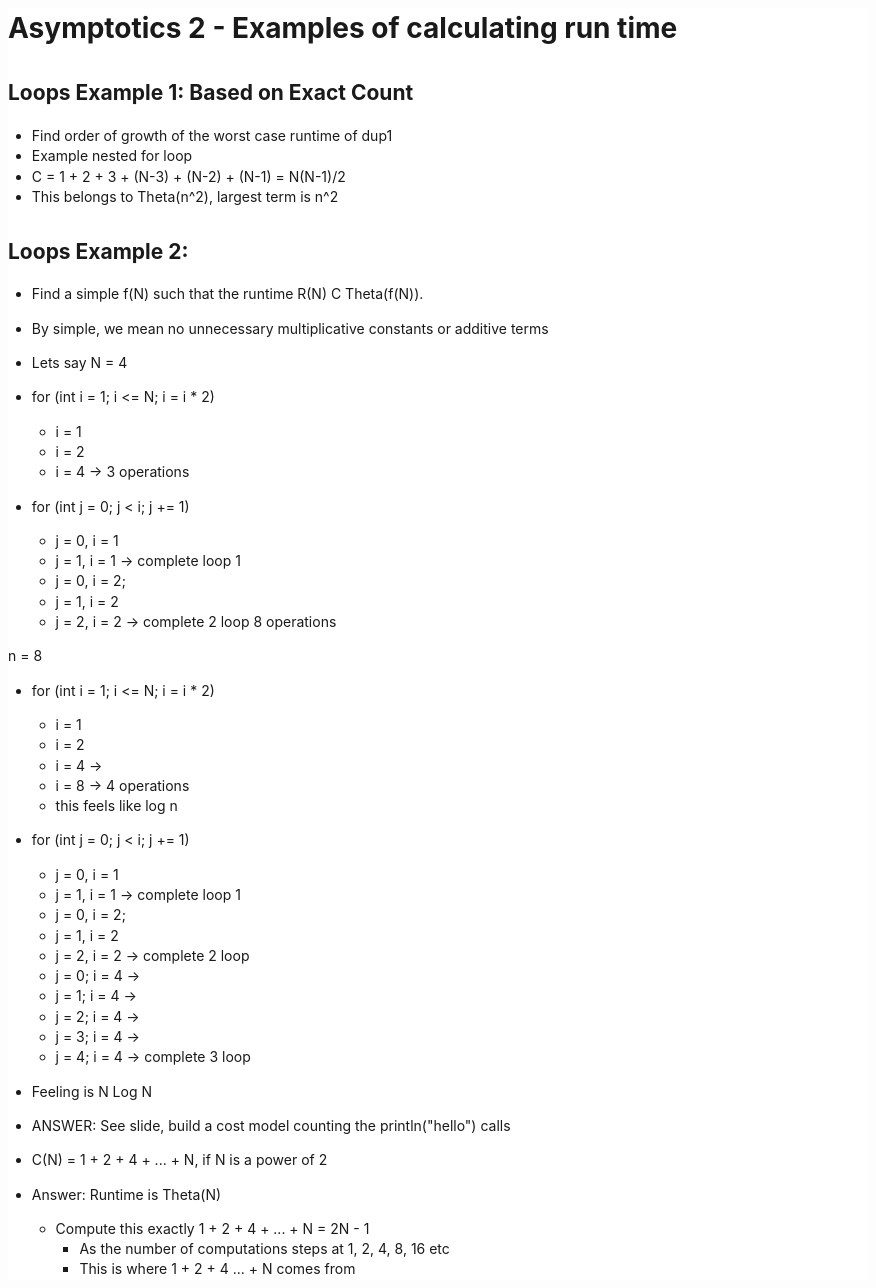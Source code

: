 # Asymptotics 2 - Examples of calculating run time
## Loops Example 1: Based on Exact Count
- Find order of growth of the worst case runtime of dup1
-  Example nested for loop
  - C = 1 + 2 + 3 + (N-3) + (N-2) + (N-1) = N(N-1)/2
  - This belongs to Theta(n^2), largest term is n^2

## Loops Example 2:
- Find a simple f(N) such that the runtime R(N) C Theta(f(N)).
- By simple, we mean no unnecessary multiplicative constants or additive terms

- Lets say N = 4
- for (int i = 1; i <= N; i = i * 2)
  - i = 1
  - i = 2
  - i = 4 -> 3 operations
- for (int j = 0; j < i; j += 1)
  - j = 0, i = 1
  - j = 1, i = 1 -> complete loop 1
  - j = 0, i = 2; 
  - j = 1, i = 2
  - j = 2, i = 2 -> complete 2 loop
8 operations

n = 8
- for (int i = 1; i <= N; i = i * 2) 
    - i = 1
    - i = 2
    - i = 4 -> 
    - i = 8 -> 4 operations
    - this feels like log n
- for (int j = 0; j < i; j += 1)
    - j = 0, i = 1
    - j = 1, i = 1 -> complete loop 1
    - j = 0, i = 2;
    - j = 1, i = 2
    - j = 2, i = 2 -> complete 2 loop
    - j = 0; i = 4 -> 
    - j = 1; i = 4 -> 
    - j = 2; i = 4 -> 
    - j = 3; i = 4 -> 
    - j = 4; i = 4 -> complete 3 loop
- Feeling is N Log N

- ANSWER: See slide, build a cost model counting the println("hello") calls
- C(N) = 1 + 2 + 4 + ... + N, if N is a power of 2
- Answer: Runtime is Theta(N)
  - Compute this exactly 1 + 2 + 4 + ... + N = 2N - 1
    - As the number of computations steps at 1, 2, 4, 8, 16 etc
    - This is where 1 + 2 + 4 ... + N comes from
